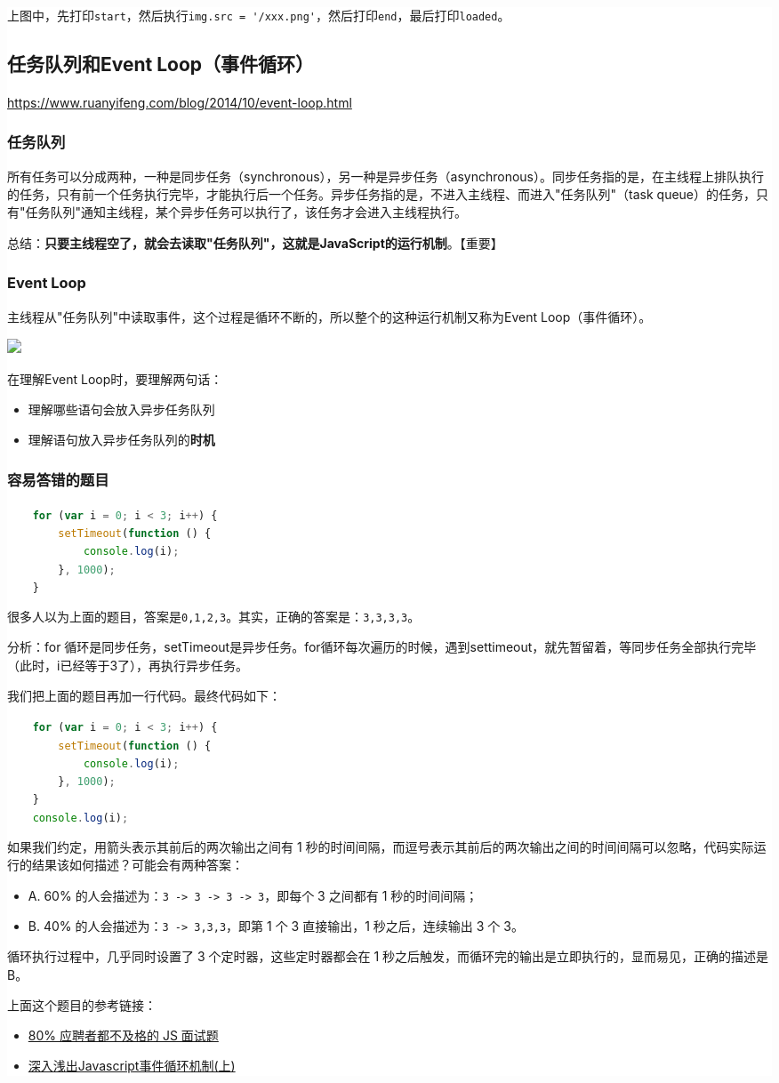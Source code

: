 上图中，先打印`start`，然后执行`img.src = '/xxx.png'`，然后打印`end`，最后打印`loaded`。

## 任务队列和Event Loop（事件循环）

https://www.ruanyifeng.com/blog/2014/10/event-loop.html

### 任务队列

所有任务可以分成两种，一种是同步任务（synchronous），另一种是异步任务（asynchronous）。同步任务指的是，在主线程上排队执行的任务，只有前一个任务执行完毕，才能执行后一个任务。异步任务指的是，不进入主线程、而进入"任务队列"（task queue）的任务，只有"任务队列"通知主线程，某个异步任务可以执行了，该任务才会进入主线程执行。


总结：**只要主线程空了，就会去读取"任务队列"，这就是JavaScript的运行机制**。【重要】

### Event Loop

主线程从"任务队列"中读取事件，这个过程是循环不断的，所以整个的这种运行机制又称为Event Loop（事件循环）。

![](http://img.smyhvae.com/20180310_1840.png)


在理解Event Loop时，要理解两句话：

- 理解哪些语句会放入异步任务队列

- 理解语句放入异步任务队列的**时机**


### 容易答错的题目

```javascript
    for (var i = 0; i < 3; i++) {
        setTimeout(function () {
            console.log(i);
        }, 1000);
    }
```

很多人以为上面的题目，答案是`0,1,2,3`。其实，正确的答案是：`3,3,3,3`。

分析：for 循环是同步任务，setTimeout是异步任务。for循环每次遍历的时候，遇到settimeout，就先暂留着，等同步任务全部执行完毕（此时，i已经等于3了），再执行异步任务。


我们把上面的题目再加一行代码。最终代码如下：

```javascript
    for (var i = 0; i < 3; i++) {
        setTimeout(function () {
            console.log(i);
        }, 1000);
    }
    console.log(i);
```

如果我们约定，用箭头表示其前后的两次输出之间有 1 秒的时间间隔，而逗号表示其前后的两次输出之间的时间间隔可以忽略，代码实际运行的结果该如何描述？可能会有两种答案：

- A. 60% 的人会描述为：`3 -> 3 -> 3 -> 3`，即每个 3 之间都有 1 秒的时间间隔；

- B. 40% 的人会描述为：`3 -> 3,3,3`，即第 1 个 3 直接输出，1 秒之后，连续输出 3 个 3。

循环执行过程中，几乎同时设置了 3 个定时器，这些定时器都会在 1 秒之后触发，而循环完的输出是立即执行的，显而易见，正确的描述是 B。

上面这个题目的参考链接：

- [80% 应聘者都不及格的 JS 面试题](https://juejin.im/post/58cf180b0ce4630057d6727c)

- [深入浅出Javascript事件循环机制(上)](https://zhuanlan.zhihu.com/p/26229293)











